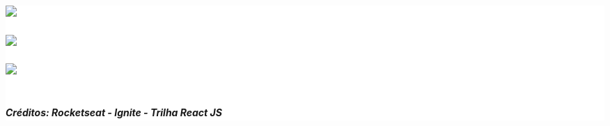 <a href="https://github.com/TayseRosa/" target="_blank">
<img src="https://img.shields.io/static/v1?label=GitHub&message=Tayse Rosa&color=black&style=for-the-badge&logo=github"/>
</a>
<br/>
<br/>

<a href="https://api.whatsapp.com/send?phone=5551982368077" target="_blank">
<img src="https://img.shields.io/static/v1?label=whatsapp&message=Tayse Rosa&color=green&style=for-the-badge&logo=whatsapp"/>
</a>
<br/>
<br/>


<a href="https://www.tayserosa.dev" target="_blank">
<img src="https://img.shields.io/static/v1?label=Portfólio&message=Tayse Rosa&color=pink&style=for-the-badge&logo=portfolio"/>
</a>
<br/>
<br/>

<h5> Créditos: Rocketseat - Ignite - Trilha React JS </h5>
